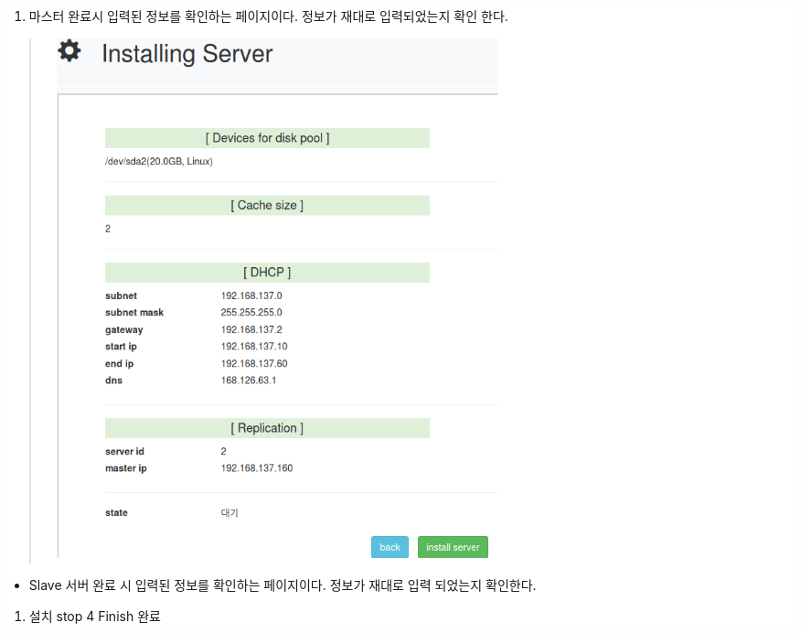 1.  마스터 완료시 입력된 정보를 확인하는 페이지이다. 정보가 재대로 입력되었는지 확인 한다.

> <img src="/images/install_professional/media/image35.png" width="511" height="568" />

-   Slave 서버 완료 시 입력된 정보를 확인하는 페이지이다. 정보가 재대로 입력 되었는지 확인한다.

1.  설치 stop 4 Finish 완료
